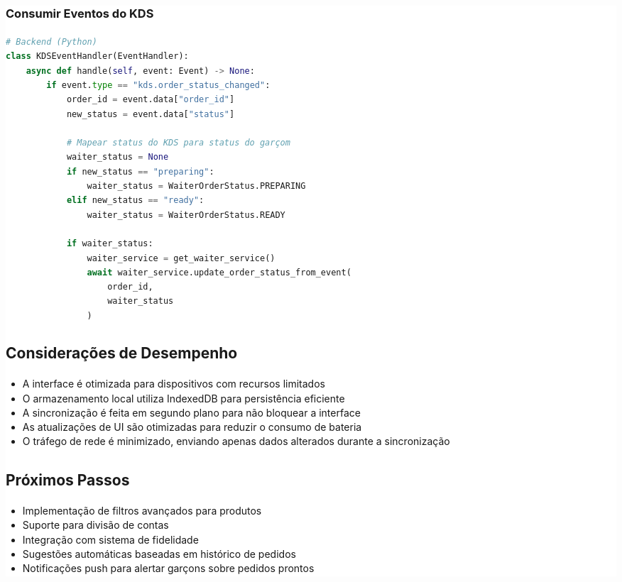 ### Consumir Eventos do KDS

```python
# Backend (Python)
class KDSEventHandler(EventHandler):
    async def handle(self, event: Event) -> None:
        if event.type == "kds.order_status_changed":
            order_id = event.data["order_id"]
            new_status = event.data["status"]
            
            # Mapear status do KDS para status do garçom
            waiter_status = None
            if new_status == "preparing":
                waiter_status = WaiterOrderStatus.PREPARING
            elif new_status == "ready":
                waiter_status = WaiterOrderStatus.READY
            
            if waiter_status:
                waiter_service = get_waiter_service()
                await waiter_service.update_order_status_from_event(
                    order_id, 
                    waiter_status
                )
```

## Considerações de Desempenho

- A interface é otimizada para dispositivos com recursos limitados
- O armazenamento local utiliza IndexedDB para persistência eficiente
- A sincronização é feita em segundo plano para não bloquear a interface
- As atualizações de UI são otimizadas para reduzir o consumo de bateria
- O tráfego de rede é minimizado, enviando apenas dados alterados durante a sincronização

## Próximos Passos

- Implementação de filtros avançados para produtos
- Suporte para divisão de contas
- Integração com sistema de fidelidade
- Sugestões automáticas baseadas em histórico de pedidos
- Notificações push para alertar garçons sobre pedidos prontos
